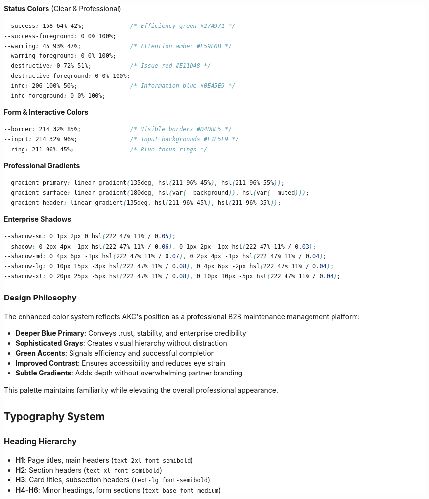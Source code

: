 **Status Colors** (Clear & Professional)
```css
--success: 158 64% 42%;             /* Efficiency green #27A971 */
--success-foreground: 0 0% 100%;    
--warning: 45 93% 47%;              /* Attention amber #F59E0B */
--warning-foreground: 0 0% 100%;    
--destructive: 0 72% 51%;           /* Issue red #E11D48 */
--destructive-foreground: 0 0% 100%;
--info: 206 100% 50%;               /* Information blue #0EA5E9 */
--info-foreground: 0 0% 100%;
```

**Form & Interactive Colors**
```css
--border: 214 32% 85%;              /* Visible borders #D4DBE5 */
--input: 214 32% 96%;               /* Input backgrounds #F1F5F9 */
--ring: 211 96% 45%;                /* Blue focus rings */
```

**Professional Gradients**
```css
--gradient-primary: linear-gradient(135deg, hsl(211 96% 45%), hsl(211 96% 55%));
--gradient-surface: linear-gradient(180deg, hsl(var(--background)), hsl(var(--muted)));
--gradient-header: linear-gradient(135deg, hsl(211 96% 45%), hsl(211 96% 35%));
```

**Enterprise Shadows**
```css
--shadow-sm: 0 1px 2px 0 hsl(222 47% 11% / 0.05);
--shadow: 0 2px 4px -1px hsl(222 47% 11% / 0.06), 0 1px 2px -1px hsl(222 47% 11% / 0.03);
--shadow-md: 0 4px 6px -1px hsl(222 47% 11% / 0.07), 0 2px 4px -1px hsl(222 47% 11% / 0.04);
--shadow-lg: 0 10px 15px -3px hsl(222 47% 11% / 0.08), 0 4px 6px -2px hsl(222 47% 11% / 0.04);
--shadow-xl: 0 20px 25px -5px hsl(222 47% 11% / 0.08), 0 10px 10px -5px hsl(222 47% 11% / 0.04);
```

### Design Philosophy

The enhanced color system reflects AKC's position as a professional B2B maintenance management platform:

- **Deeper Blue Primary**: Conveys trust, stability, and enterprise credibility
- **Sophisticated Grays**: Creates visual hierarchy without distraction
- **Green Accents**: Signals efficiency and successful completion
- **Improved Contrast**: Ensures accessibility and reduces eye strain
- **Subtle Gradients**: Adds depth without overwhelming partner branding

This palette maintains familiarity while elevating the overall professional appearance.

## Typography System

### Heading Hierarchy

- **H1**: Page titles, main headers (`text-2xl font-semibold`)
- **H2**: Section headers (`text-xl font-semibold`)
- **H3**: Card titles, subsection headers (`text-lg font-semibold`)
- **H4-H6**: Minor headings, form sections (`text-base font-medium`)
